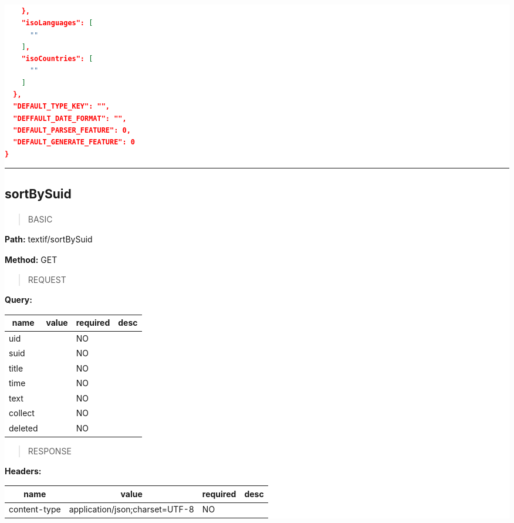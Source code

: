 ```json
    },
    "isoLanguages": [
      ""
    ],
    "isoCountries": [
      ""
    ]
  },
  "DEFAULT_TYPE_KEY": "",
  "DEFFAULT_DATE_FORMAT": "",
  "DEFAULT_PARSER_FEATURE": 0,
  "DEFAULT_GENERATE_FEATURE": 0
}
```




---
## sortBySuid

> BASIC

**Path:** textif/sortBySuid

**Method:** GET

> REQUEST

**Query:**

| name | value | required | desc |
| ------------ | ------------ | ------------ | ------------ |
| uid |  | NO |  |
| suid |  | NO |  |
| title |  | NO |  |
| time |  | NO |  |
| text |  | NO |  |
| collect |  | NO |  |
| deleted |  | NO |  |



> RESPONSE

**Headers:**

| name | value | required | desc |
| ------------ | ------------ | ------------ | ------------ |
| content-type | application/json;charset=UTF-8 | NO |  |
